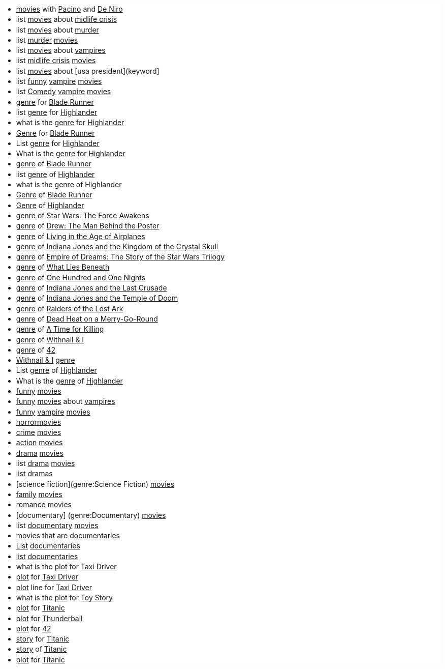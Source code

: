 - [movies](ranked_col:original_title) with [Pacino](cast_name) and [De Niro](cast_name)
- list [movies](ranked_col:original_title) about [midlife crisis](keyword)
- list [movies](ranked_col:original_title) about [murder](keyword)
- list [murder](keyword) [movies](ranked_col:original_title)
- list [movies](ranked_col:original_title) about [vampires](keyword)
- list [midlife crisis](keyword) [movies](ranked_col:original_title)
- list [movies](ranked_col:original_title) about [usa president](keyword]
- list [funny](genre:Comedy) [vampire](keyword) [movies](ranked_col:original_title)
- list [Comedy](genre) [vampire](keyword) [movies](ranked_col:original_title)
- [genre](ranked_col) for [Blade Runner](original_title)
- list [genre](ranked_col) for [Highlander](original_title)
- what is the [genre](ranked_col) for [Highlander](original_title)
- [Genre](ranked_col:genre) for [Blade Runner](original_title)
- List [genre](ranked_col) for [Highlander](original_title)
- What is the [genre](ranked_col) for [Highlander](original_title)
- [genre](ranked_col) of [Blade Runner](original_title)
- list [genre](ranked_col) of [Highlander](original_title)
- what is the [genre](ranked_col) of [Highlander](original_title)
- [Genre](ranked_col:genre) of [Blade Runner](original_title)
- [Genre](ranked_col:genre) of [Highlander](original_title)
- [genre](ranked_col) of [Star Wars: The Force Awakens](original_title)
- [genre](ranked_col) of [Drew: The Man Behind the Poster](original_title)
- [genre](ranked_col) of [Living in the Age of Airplanes](original_title)
- [genre](ranked_col) of [Indiana Jones and the Kingdom of the Crystal Skull](original_title)
- [genre](ranked_col) of [Empire of Dreams: The Story of the Star Wars Trilogy](original_title)
- [genre](ranked_col) of [What Lies Beneath](original_title)
- [genre](ranked_col) of [One Hundred and One Nights](original_title)
- [genre](ranked_col) of [Indiana Jones and the Last Crusade](original_title)
- [genre](ranked_col) of [Indiana Jones and the Temple of Doom](original_title)
- [genre](ranked_col) of [Raiders of the Lost Ark](original_title)
- [genre](ranked_col) of [Dead Heat on a Merry-Go-Round](original_title)
- [genre](ranked_col) of [A Time for Killing](original_title)
- [genre](ranked_col) of [Withnail & I](original_title)
- [genre](ranked_col) of [42](original_title)
- [Withnail & I](original_title) [genre](ranked_col)
- List [genre](ranked_col) of [Highlander](original_title)
- What is the [genre](ranked_col) of [Highlander](original_title)
- [funny](genre:Comedy) [movies](ranked_col:original_title)
- [funny](genre:Comedy) [movies](ranked_col:original_title) about [vampires](keyword)
- [funny](genre:Comedy) [vampire](keyword) [movies](ranked_col:original_title)
- [horror](genre:Horror)[movies](ranked_col:original_title)
- [crime](genre:Crime) [movies](ranked_col:original_title)
- [action](genre:Action) [movies](ranked_col:original_title)
- [drama](genre:Drama) [movies](ranked_col:original_title)
- list [drama](genre:Drama) [movies](ranked_col:original_title)
- [list](ranked_col:original_title) [dramas](genre:Drama)
- [science fiction](genre:Science Fiction) [movies](ranked_col:original_title)
- [family](genre:Family) [movies](ranked_col:original_title)
- [romance](genre:Romance) [movies](ranked_col:original_title)
- [documentary] (genre:Documentary) [movies](ranked_col:original_title)
- list [documentary](genre:Documentary) [movies](ranked_col:original_title)
- [movies](ranked_col:original_title) that are [documentaries](genre:Documentary)
- [List](ranked_col:original_title) [documentaries](genre:Documentary)
- [list](ranked_col:original_title) [documentaries](genre:Documentary)
- what is the [plot](ranked_col) for [Taxi Driver](original_title)
- [plot](ranked_col) for [Taxi Driver](original_title)
- [plot](ranked_col) line for [Taxi Driver](original_title)
- what is the [plot](ranked_col) for [Toy Story](original_title)
- [plot](ranked_col) for [Titanic](original_title)
- [plot](ranked_col) for [Thunderball](original_title)
- [plot](ranked_col) for [42](original_title)
- [story](ranked_col:plot) for [Titanic](original_title)
- [story](ranked_col:plot) of [Titanic](original_title)
- [plot](ranked_col) for [Titanic](original_title)